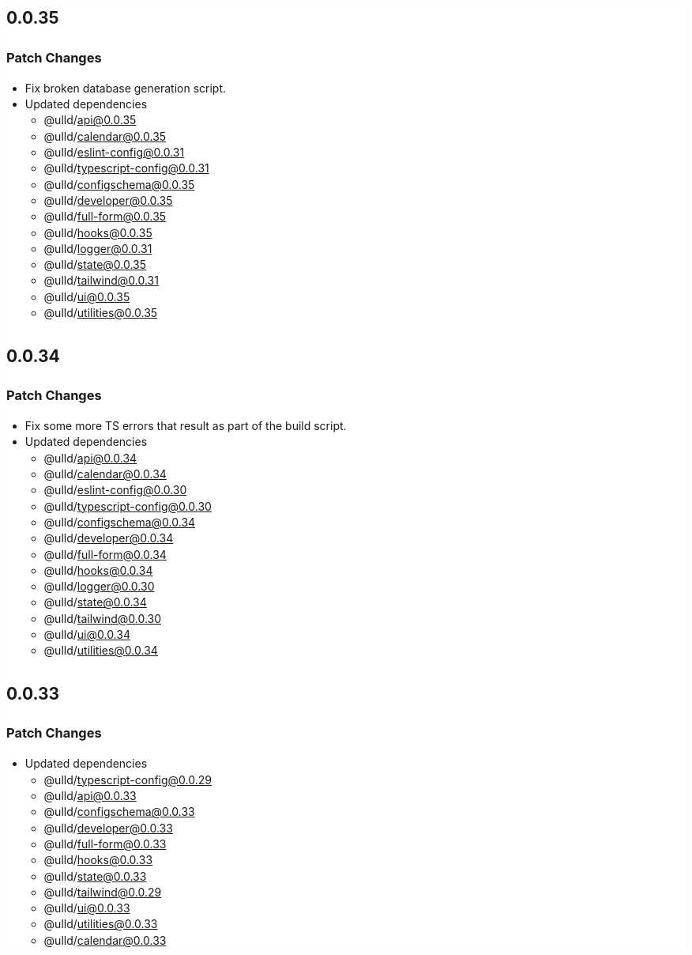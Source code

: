 ## 0.0.35

### Patch Changes

- Fix broken database generation script.
- Updated dependencies
  - @ulld/api@0.0.35
  - @ulld/calendar@0.0.35
  - @ulld/eslint-config@0.0.31
  - @ulld/typescript-config@0.0.31
  - @ulld/configschema@0.0.35
  - @ulld/developer@0.0.35
  - @ulld/full-form@0.0.35
  - @ulld/hooks@0.0.35
  - @ulld/logger@0.0.31
  - @ulld/state@0.0.35
  - @ulld/tailwind@0.0.31
  - @ulld/ui@0.0.35
  - @ulld/utilities@0.0.35

## 0.0.34

### Patch Changes

- Fix some more TS errors that result as part of the build script.
- Updated dependencies
  - @ulld/api@0.0.34
  - @ulld/calendar@0.0.34
  - @ulld/eslint-config@0.0.30
  - @ulld/typescript-config@0.0.30
  - @ulld/configschema@0.0.34
  - @ulld/developer@0.0.34
  - @ulld/full-form@0.0.34
  - @ulld/hooks@0.0.34
  - @ulld/logger@0.0.30
  - @ulld/state@0.0.34
  - @ulld/tailwind@0.0.30
  - @ulld/ui@0.0.34
  - @ulld/utilities@0.0.34

## 0.0.33

### Patch Changes

- Updated dependencies
  - @ulld/typescript-config@0.0.29
  - @ulld/api@0.0.33
  - @ulld/configschema@0.0.33
  - @ulld/developer@0.0.33
  - @ulld/full-form@0.0.33
  - @ulld/hooks@0.0.33
  - @ulld/state@0.0.33
  - @ulld/tailwind@0.0.29
  - @ulld/ui@0.0.33
  - @ulld/utilities@0.0.33
  - @ulld/calendar@0.0.33
